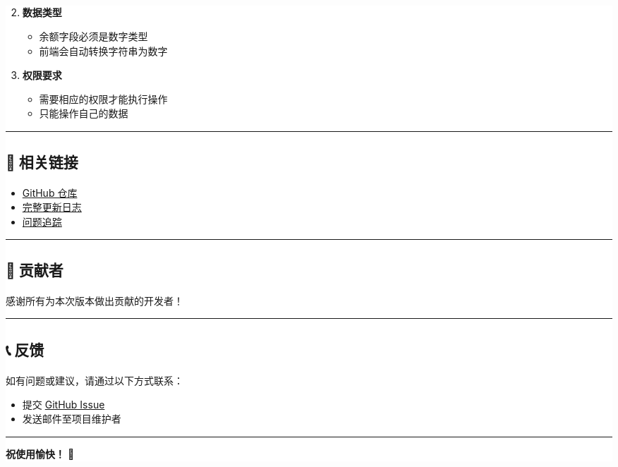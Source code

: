 2. **数据类型**
   - 余额字段必须是数字类型
   - 前端会自动转换字符串为数字

3. **权限要求**
   - 需要相应的权限才能执行操作
   - 只能操作自己的数据

---

## 🔗 相关链接

- [GitHub 仓库](https://github.com/tocaojun/FinApp)
- [完整更新日志](../CHANGELOG.md)
- [问题追踪](https://github.com/tocaojun/FinApp/issues)

---

## 👥 贡献者

感谢所有为本次版本做出贡献的开发者！

---

## 📞 反馈

如有问题或建议，请通过以下方式联系：
- 提交 [GitHub Issue](https://github.com/tocaojun/FinApp/issues)
- 发送邮件至项目维护者

---

**祝使用愉快！** 🎊
